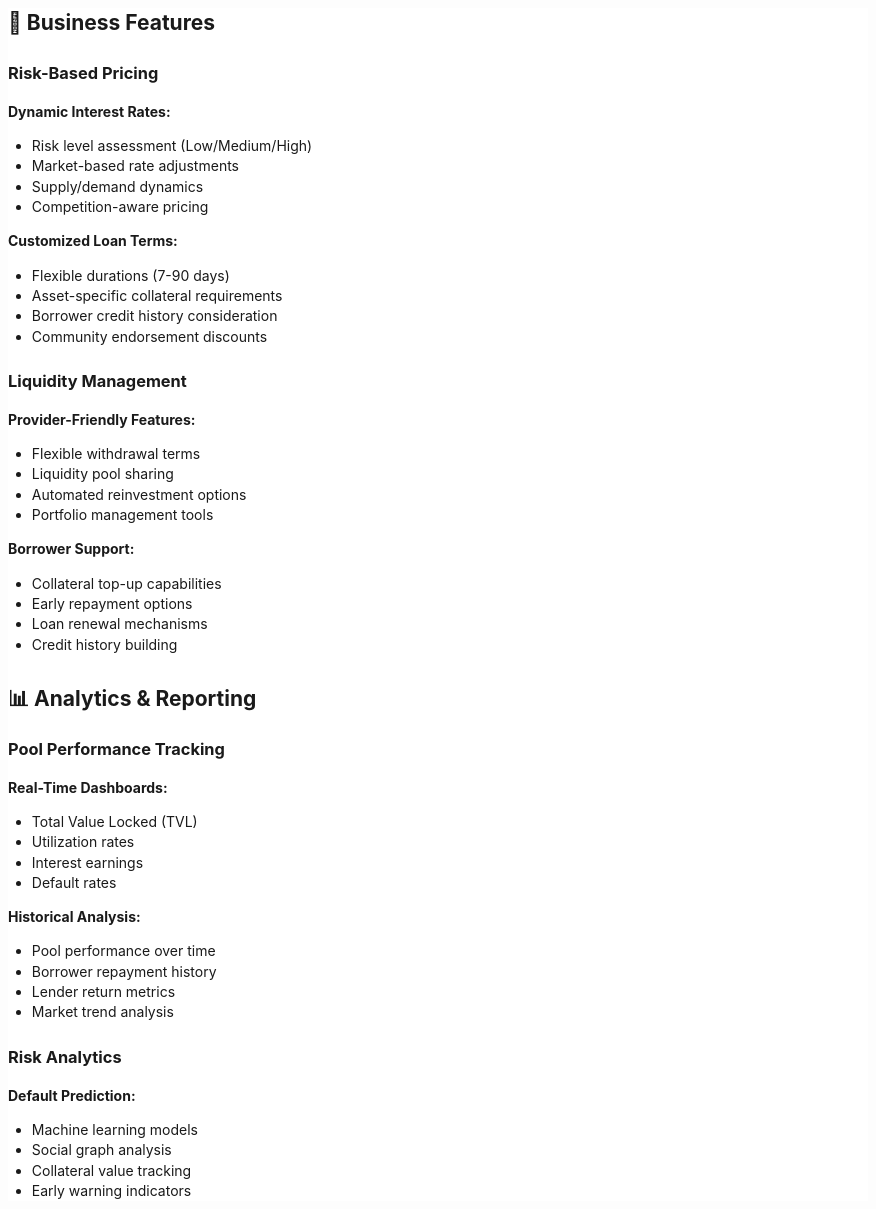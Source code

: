 ## 🎯 Business Features

### Risk-Based Pricing

**Dynamic Interest Rates:**
- Risk level assessment (Low/Medium/High)
- Market-based rate adjustments
- Supply/demand dynamics
- Competition-aware pricing

**Customized Loan Terms:**
- Flexible durations (7-90 days)
- Asset-specific collateral requirements
- Borrower credit history consideration
- Community endorsement discounts

### Liquidity Management

**Provider-Friendly Features:**
- Flexible withdrawal terms
- Liquidity pool sharing
- Automated reinvestment options
- Portfolio management tools

**Borrower Support:**
- Collateral top-up capabilities
- Early repayment options
- Loan renewal mechanisms
- Credit history building

## 📊 Analytics & Reporting

### Pool Performance Tracking

**Real-Time Dashboards:**
- Total Value Locked (TVL)
- Utilization rates
- Interest earnings
- Default rates

**Historical Analysis:**
- Pool performance over time
- Borrower repayment history
- Lender return metrics
- Market trend analysis

### Risk Analytics

**Default Prediction:**
- Machine learning models
- Social graph analysis
- Collateral value tracking
- Early warning indicators
